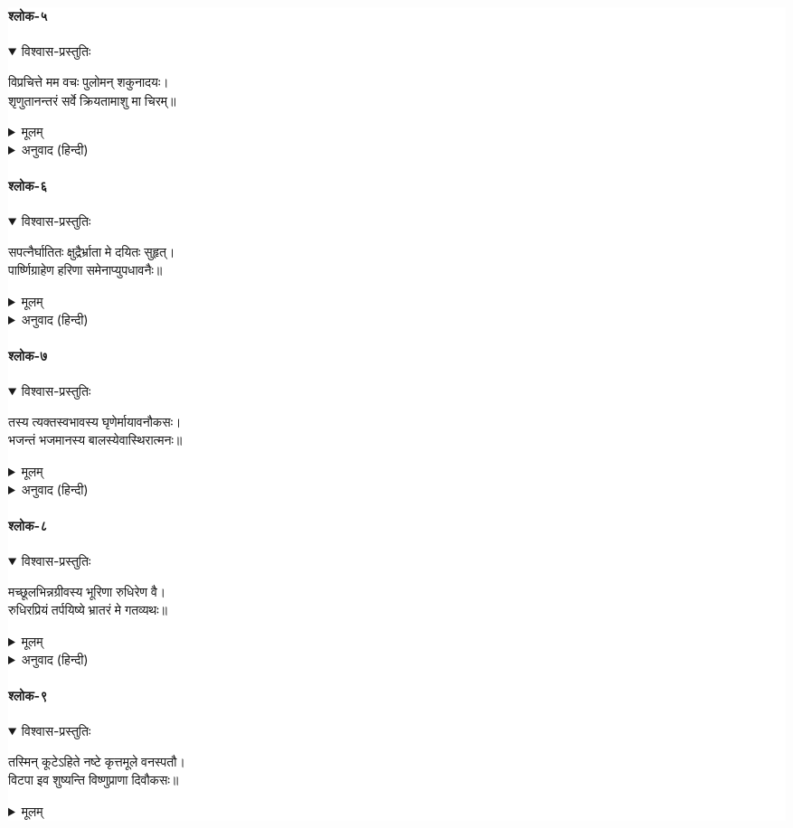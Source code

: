 #### श्लोक-५


<details open><summary>विश्वास-प्रस्तुतिः</summary>

विप्रचित्ते मम वचः पुलोमन् शकुनादयः।  
शृणुतानन्तरं सर्वे क्रियतामाशु मा चिरम्॥
</details>

<details><summary>मूलम्</summary></details>

<details><summary>अनुवाद (हिन्दी)</summary></details>

#### श्लोक-६


<details open><summary>विश्वास-प्रस्तुतिः</summary>

सपत्नैर्घातितः क्षुद्रैर्भ्राता मे दयितः सुहृत्।  
पार्ष्णिग्राहेण हरिणा समेनाप्युपधावनैः॥
</details>

<details><summary>मूलम्</summary></details>

<details><summary>अनुवाद (हिन्दी)</summary></details>

#### श्लोक-७


<details open><summary>विश्वास-प्रस्तुतिः</summary>

तस्य त्यक्तस्वभावस्य घृणेर्मायावनौकसः।  
भजन्तं भजमानस्य बालस्येवास्थिरात्मनः॥
</details>

<details><summary>मूलम्</summary></details>

<details><summary>अनुवाद (हिन्दी)</summary></details>

#### श्लोक-८


<details open><summary>विश्वास-प्रस्तुतिः</summary>

मच्छूलभिन्नग्रीवस्य भूरिणा रुधिरेण वै।  
रुधिरप्रियं तर्पयिष्ये भ्रातरं मे गतव्यथः॥
</details>

<details><summary>मूलम्</summary></details>

<details><summary>अनुवाद (हिन्दी)</summary></details>

#### श्लोक-९


<details open><summary>विश्वास-प्रस्तुतिः</summary>

तस्मिन् कूटेऽहिते नष्टे कृत्तमूले वनस्पतौ।  
विटपा इव शुष्यन्ति विष्णुप्राणा दिवौकसः॥
</details>

<details><summary>मूलम्</summary></details>
